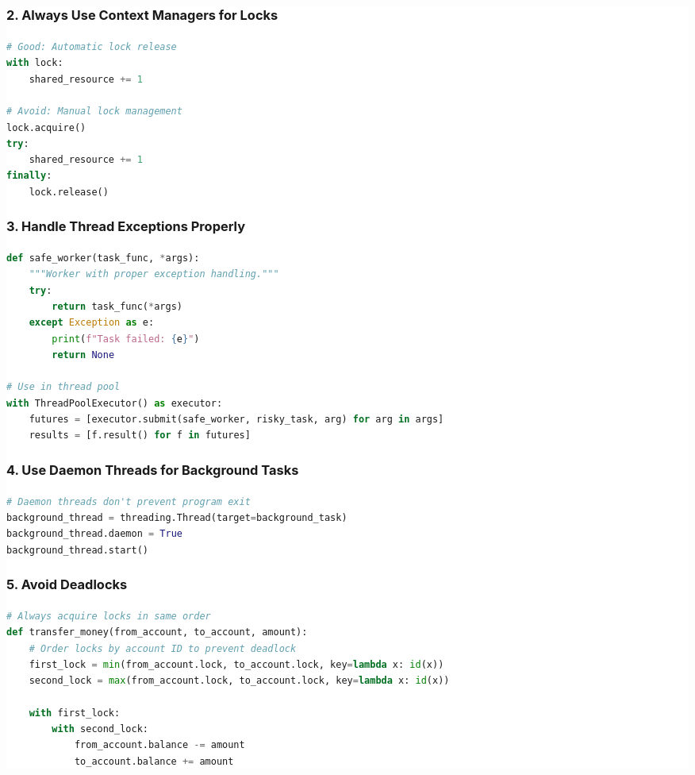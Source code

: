 ### 2. Always Use Context Managers for Locks

```python
# Good: Automatic lock release
with lock:
    shared_resource += 1

# Avoid: Manual lock management
lock.acquire()
try:
    shared_resource += 1
finally:
    lock.release()
```

### 3. Handle Thread Exceptions Properly

```python
def safe_worker(task_func, *args):
    """Worker with proper exception handling."""
    try:
        return task_func(*args)
    except Exception as e:
        print(f"Task failed: {e}")
        return None

# Use in thread pool
with ThreadPoolExecutor() as executor:
    futures = [executor.submit(safe_worker, risky_task, arg) for arg in args]
    results = [f.result() for f in futures]
```

### 4. Use Daemon Threads for Background Tasks

```python
# Daemon threads don't prevent program exit
background_thread = threading.Thread(target=background_task)
background_thread.daemon = True
background_thread.start()
```

### 5. Avoid Deadlocks

```python
# Always acquire locks in same order
def transfer_money(from_account, to_account, amount):
    # Order locks by account ID to prevent deadlock
    first_lock = min(from_account.lock, to_account.lock, key=lambda x: id(x))
    second_lock = max(from_account.lock, to_account.lock, key=lambda x: id(x))

    with first_lock:
        with second_lock:
            from_account.balance -= amount
            to_account.balance += amount
```
